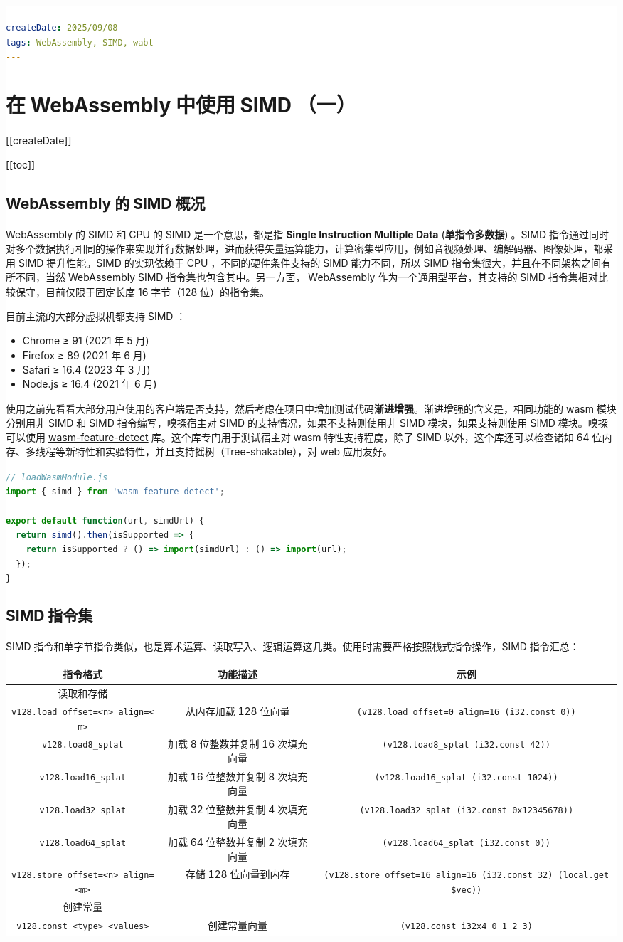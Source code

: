 ```yaml
---
createDate: 2025/09/08
tags: WebAssembly, SIMD, wabt
---
```


# 在 WebAssembly 中使用 SIMD （一）

[[createDate]]

[[toc]]

## WebAssembly 的 SIMD 概况

WebAssembly 的 SIMD 和 CPU 的 SIMD 是一个意思，都是指 **Single Instruction Multiple Data** (**单指令多数据**) 。SIMD 指令通过同时对多个数据执行相同的操作来实现并行数据处理，进而获得矢量运算能力，计算密集型应用，例如音视频处理、编解码器、图像处理，都采用 SIMD 提升性能。SIMD 的实现依赖于 CPU ，不同的硬件条件支持的 SIMD 能力不同，所以 SIMD 指令集很大，并且在不同架构之间有所不同，当然 WebAssembly SIMD 指令集也包含其中。另一方面， WebAssembly 作为一个通用型平台，其支持的 SIMD 指令集相对比较保守，目前仅限于固定长度 16 字节（128 位）的指令集。

目前主流的大部分虚拟机都支持 SIMD ：

- Chrome ≥ 91 (2021 年 5 月)
- Firefox ≥ 89 (2021 年 6 月)
- Safari ≥ 16.4 (2023 年 3 月)
- Node.js ≥ 16.4 (2021 年 6 月)

使用之前先看看大部分用户使用的客户端是否支持，然后考虑在项目中增加测试代码**渐进增强**。渐进增强的含义是，相同功能的 wasm 模块分别用非 SIMD 和 SIMD 指令编写，嗅探宿主对 SIMD 的支持情况，如果不支持则使用非 SIMD 模块，如果支持则使用 SIMD 模块。嗅探可以使用 [wasm-feature-detect](https://github.com/GoogleChromeLabs/wasm-feature-detect) 库。这个库专门用于测试宿主对 wasm 特性支持程度，除了 SIMD 以外，这个库还可以检查诸如 64 位内存、多线程等新特性和实验特性，并且支持摇树（Tree-shakable），对 web 应用友好。

```JavaScript
// loadWasmModule.js
import { simd } from 'wasm-feature-detect';

export default function(url, simdUrl) {
  return simd().then(isSupported => {
    return isSupported ? () => import(simdUrl) : () => import(url);
  });
}
```

## SIMD 指令集

SIMD 指令和单字节指令类似，也是算术运算、读取写入、逻辑运算这几类。使用时需要严格按照栈式指令操作，SIMD 指令汇总：

|              指令格式               |                功能描述                 |                                         示例                                          |
| :---------------------------------: | :-------------------------------------: | :-----------------------------------------------------------------------------------: |
|             读取和存储              |
|  `v128.load offset=<n> align=<m>`   |          从内存加载 128 位向量          |                     `(v128.load offset=0 align=16 (i32.const 0))`                     |
|         `v128.load8_splat`          |    加载 8 位整数并复制 16 次填充向量    |                          `(v128.load8_splat (i32.const 42))`                          |
|         `v128.load16_splat`         |    加载 16 位整数并复制 8 次填充向量    |                        `(v128.load16_splat (i32.const 1024))`                         |
|         `v128.load32_splat`         |    加载 32 位整数并复制 4 次填充向量    |                     `(v128.load32_splat (i32.const 0x12345678))`                      |
|         `v128.load64_splat`         |    加载 64 位整数并复制 2 次填充向量    |                          `(v128.load64_splat (i32.const 0))`                          |
|  `v128.store offset=<n> align=<m>`  |          存储 128 位向量到内存          |           `(v128.store offset=16 align=16 (i32.const 32) (local.get $vec))`           |
|              创建常量               |
|    `v128.const <type> <values>`     |              创建常量向量               |                             `(v128.const i32x4 0 1 2 3)`                              |